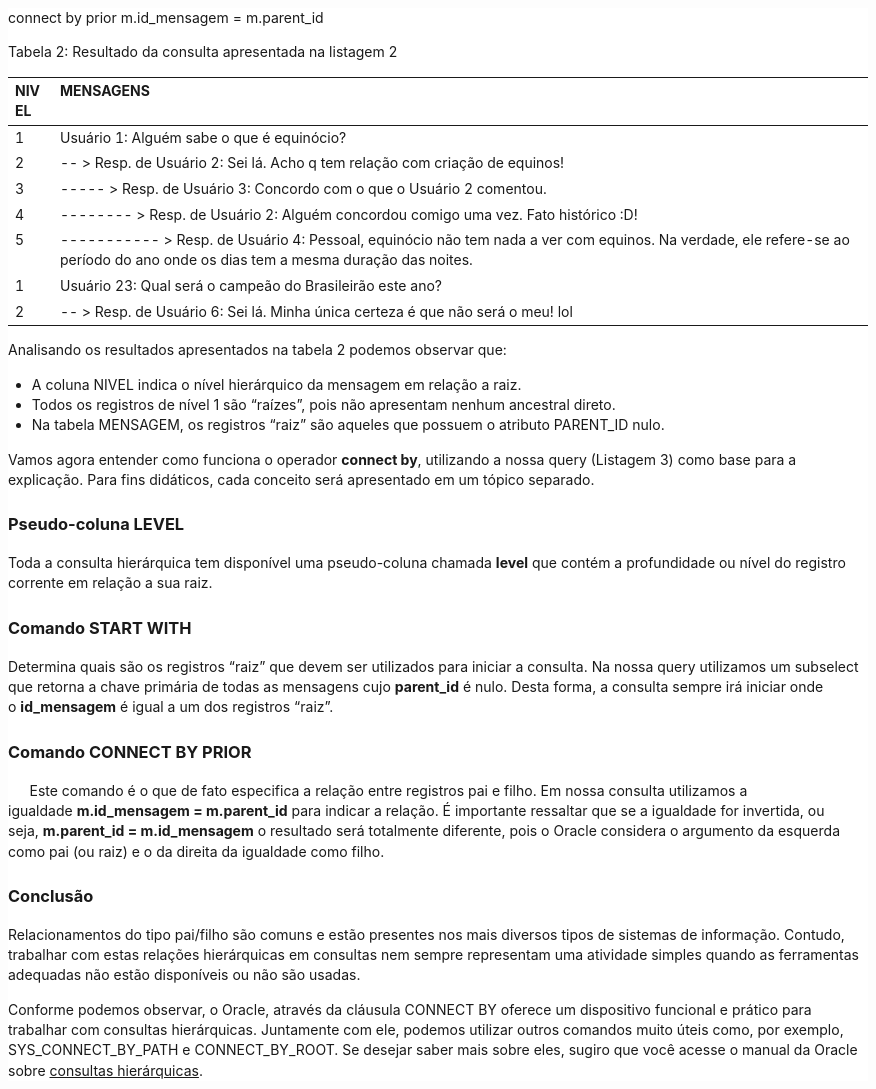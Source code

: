 connect by prior m.id\_mensagem = m.parent\_id

Tabela 2: Resultado da consulta apresentada na listagem 2

|NIVEL|MENSAGENS|
| :- | :- |
|1|Usuário 1: Alguém sabe o que é equinócio?|
|2|-- > Resp. de Usuário 2: Sei lá. Acho q tem relação com criação de equinos!|
|3|----- > Resp. de Usuário 3: Concordo com o que o Usuário 2 comentou.|
|4|-------- > Resp. de Usuário 2: Alguém concordou comigo uma vez. Fato histórico :D!|
|5|----------- > Resp. de Usuário 4: Pessoal, equinócio não tem nada a ver com equinos. Na verdade, ele refere-se ao período do ano onde os dias tem a mesma duração das noites.|
|1|Usuário 23: Qual será o campeão do Brasileirão este ano?|
|2|-- > Resp. de Usuário 6: Sei lá. Minha única certeza é que não será o meu! lol|

Analisando os resultados apresentados na tabela 2 podemos observar que:

- A coluna NIVEL indica o nível hierárquico da mensagem em relação a raiz.
- Todos os registros de nível 1 são “raízes”, pois não apresentam nenhum ancestral direto.
- Na tabela MENSAGEM, os registros “raiz” são aqueles que possuem o atributo PARENT\_ID nulo.

Vamos agora entender como funciona o operador **connect by**, utilizando a nossa query (Listagem 3) como base para a explicação. Para fins didáticos, cada conceito será apresentado em um tópico separado.
### <a name="_toc375138868"></a>**Pseudo-coluna LEVEL**
Toda a consulta hierárquica tem disponível uma pseudo-coluna chamada **level** que contém a profundidade ou nível do registro corrente em relação a sua raiz.
### <a name="_toc375138869"></a>**Comando START WITH**
Determina quais são os registros “raiz” que devem ser utilizados para iniciar a consulta. Na nossa query utilizamos um subselect que retorna a chave primária de todas as mensagens cujo **parent\_id** é nulo. Desta forma, a consulta sempre irá iniciar onde o **id\_mensagem** é igual a um dos registros “raiz”.
### <a name="_toc375138870"></a>**Comando CONNECT BY PRIOR**
`   `Este comando é o que de fato especifica a relação entre registros pai e filho. Em nossa consulta utilizamos a igualdade **m.id\_mensagem = m.parent\_id** para indicar a relação. É importante ressaltar que se a igualdade for invertida, ou seja, **m.parent\_id = m.id\_mensagem** o resultado será totalmente diferente, pois o Oracle considera o argumento da esquerda como pai (ou raiz) e o da direita da igualdade como filho.
### <a name="_toc375138871"></a>**Conclusão**
Relacionamentos do tipo pai/filho são comuns e estão presentes nos mais diversos tipos de sistemas de informação. Contudo, trabalhar com estas relações hierárquicas em consultas nem sempre representam uma atividade simples quando as ferramentas adequadas não estão disponíveis ou não são usadas.

Conforme podemos observar, o Oracle, através da cláusula CONNECT BY oferece um dispositivo funcional e prático para trabalhar com consultas hierárquicas. Juntamente com ele, podemos utilizar outros comandos muito úteis como, por exemplo, SYS\_CONNECT\_BY\_PATH e CONNECT\_BY\_ROOT. Se desejar saber mais sobre eles, sugiro que você acesse o manual da Oracle sobre [consultas hierárquicas](http://docs.oracle.com/cd/B19306_01/server.102/b14200/queries003.htm "Consultas Hierárquicas").
